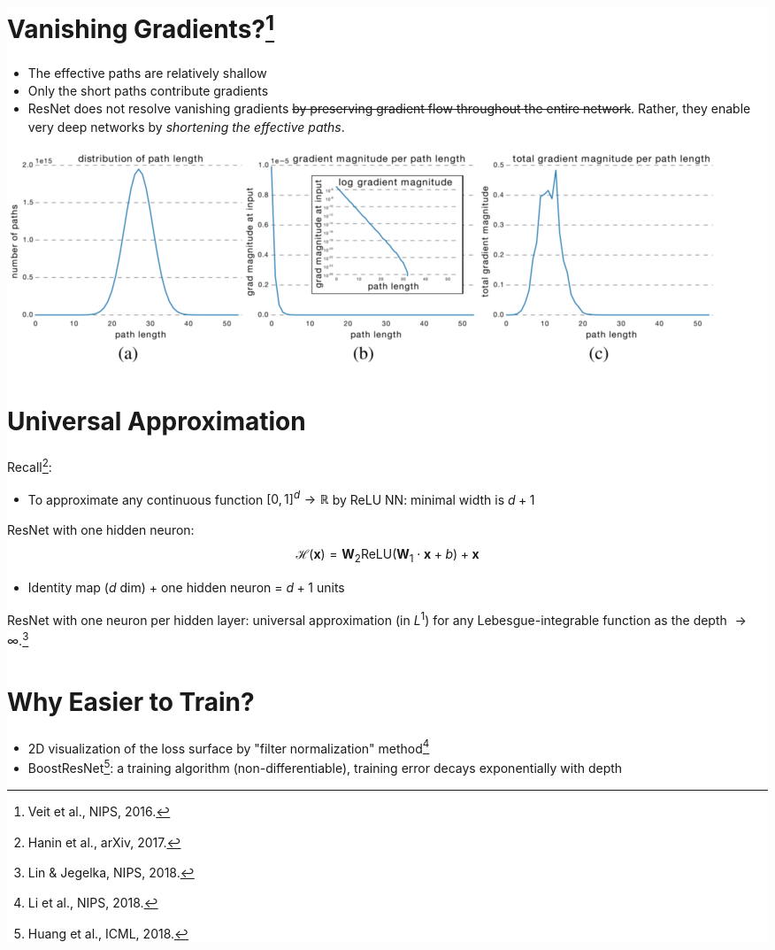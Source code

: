 # Vanishing Gradients?[^9]

- The effective paths are relatively shallow
- Only the short paths contribute gradients
- ResNet does not resolve vanishing gradients ~~by preserving gradient flow throughout the entire network~~. Rather, they enable very deep networks by *shortening the effective paths*.

![](figs/gradient.png)

# Universal Approximation

Recall[^10]:

- To approximate any continuous function $[0,1]^{d}\to \mathbb{R}$ by ReLU NN:
    minimal width is $d + 1$

ResNet with one hidden neuron:
$$\mathcal{H}(\mathbf{x}) = \mathbf{W}_2 \text{ReLU} (\mathbf{W}_1 \cdot \mathbf{x} +b) + \mathbf{x}$$

- Identity map ($d$ dim) + one hidden neuron = $d+1$ units

ResNet with one neuron per hidden layer: universal approximation (in $L^1$) for any Lebesgue-integrable function as the depth $\to \infty$.[^11]

# Why Easier to Train?

- 2D visualization of the loss surface by "filter normalization" method[^12]
- BoostResNet[^13]: a training algorithm (non-differentiable), training error decays exponentially with depth


[^1]: Cybenko, Math. Control Signals Syst., 1989; Hornik et al., Neural Netw., 1989.
[^2]: Mhaskar, Neural Comput., 1996.
[^3]: Eldan \& Shamir, COLT, 2016.
[^4]: Mhaskar \& Poggio, Anal. Appl., 2016; Mhaskar et al., AAAI, 2017; Poggio et al., IJAC, 2017.
[^5]: He et al., CVPR, 2016.
[^6]: He et al., ECCV, 2016.
[^7]: Xie et al., CVPR, 2017.
[^8]: Huang et al., CVPR, 2017.
[^9]: Veit et al., NIPS, 2016.
[^10]: Hanin et al., arXiv, 2017.
[^11]: Lin & Jegelka, NIPS, 2018.
[^12]: Li et al., NIPS, 2018.
[^13]: Huang et al., ICML, 2018.